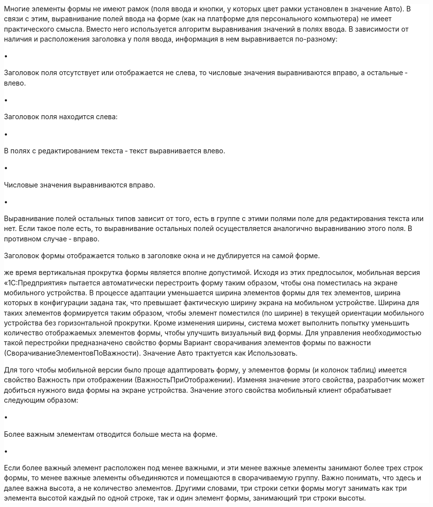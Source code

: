 Многие элементы формы не имеют рамок (поля ввода и кнопки, у которых цвет рамки установлен в значение Авто). В связи с этим, выравнивание полей ввода на форме (как на платформе для персонального компьютера) не имеет практического смысла. Вместо него используется алгоритм выравнивания значений в полях ввода. В зависимости от наличия и расположения заголовка у поля ввода, информация в нем выравнивается по-разному:

•

Заголовок поля отсутствует или отображается не слева, то числовые значения выравниваются вправо, а остальные ‑ влево.

•

Заголовок поля находится слева:

•

В полях с редактированием текста ‑ текст выравнивается влево.

•

Числовые значения выравниваются вправо.

•

Выравнивание полей остальных типов зависит от того, есть в группе с этими полями поле для редактирования текста или нет. Если такое поле есть, то выравнивание остальных полей осуществляется аналогично выравниванию этого поля. В противном случае ‑ вправо.

Заголовок формы отображается только в заголовке окна и не дублируется на самой форме.

же время вертикальная прокрутка формы является вполне допустимой. Исходя из этих предпосылок, мобильная версия «1С:Предприятия» пытается автоматически перестроить форму таким образом, чтобы она поместилась на экране мобильного устройства. В процессе адаптации уменьшается ширина элементов формы для тех элементов, ширина которых в конфигурации задана так, что превышает фактическую ширину экрана на мобильном устройстве. Ширина для таких элементов формируется таким образом, чтобы элемент поместился (по ширине) в текущей ориентации мобильного устройства без горизонтальной прокрутки. Кроме изменения ширины, система может выполнить попытку уменьшить количество отображаемых элементов формы, чтобы улучшить визуальный вид формы. Для управления необходимостью такой перестройки предназначено свойство формы Вариант сворачивания элементов формы по важности (СворачиваниеЭлементовПоВажности). Значение Авто трактуется как Использовать.

Для того чтобы мобильной версии было проще адаптировать форму, у элементов формы (и колонок таблиц) имеется свойство Важность при отображении (ВажностьПриОтображении). Изменяя значение этого свойства, разработчик может добиться нужного вида формы на экране устройства. Значение этого свойства мобильный клиент обрабатывает следующим образом:

•

Более важным элементам отводится больше места на форме.

•

Если более важный элемент расположен под менее важными, и эти менее важные элементы занимают более трех строк формы, то менее важные элементы объединяются и помещаются в сворачиваемую группу. Важно понимать, что здесь и далее важна высота, а не количество элементов. Другими словами, три строки сетки формы могут занимать как три элемента высотой каждый по одной строке, так и один элемент формы, занимающий три строки высоты.
